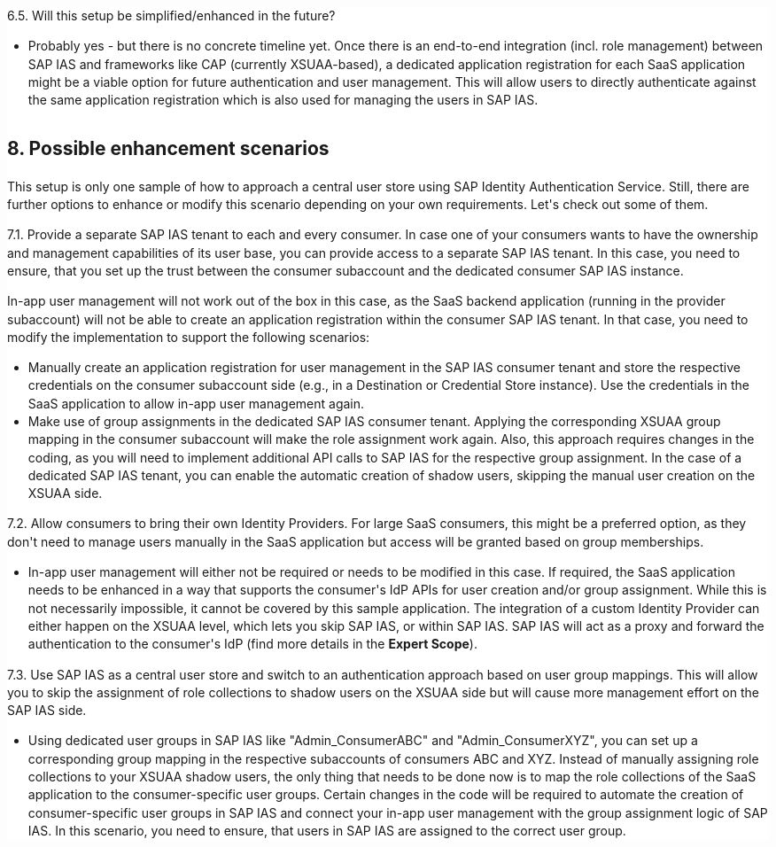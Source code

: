 6.5. Will this setup be simplified/enhanced in the future? 
  - Probably yes - but there is no concrete timeline yet. Once there is an end-to-end integration (incl. role management) between SAP IAS and frameworks like CAP (currently XSUAA-based), a dedicated application registration for each SaaS application might be a viable option for future authentication and user management. This will allow users to directly authenticate against the same application registration which is also used for managing the users in SAP IAS. 


## 8. Possible enhancement scenarios

This setup is only one sample of how to approach a central user store using SAP Identity Authentication Service. Still, there are further options to enhance or modify this scenario depending on your own requirements. Let's check out some of them. 

7.1. Provide a separate SAP IAS tenant to each and every consumer. In case one of your consumers wants to have the ownership and management capabilities of its user base, you can provide access to a separate SAP IAS tenant. In this case, you need to ensure, that you set up the trust between the consumer subaccount and the dedicated consumer SAP IAS instance. 

In-app user management will not work out of the box in this case, as the SaaS backend application (running in the provider subaccount) will not be able to create an application registration within the consumer SAP IAS tenant. In that case, you need to modify the implementation to support the following scenarios:

  * Manually create an application registration for user management in the SAP IAS consumer tenant and store the respective credentials on the consumer subaccount side (e.g., in a Destination or Credential Store instance). Use the credentials in the SaaS application to allow in-app user management again. 
  * Make use of group assignments in the dedicated SAP IAS consumer tenant. Applying the corresponding XSUAA group mapping in the consumer subaccount will make the role assignment work again. Also, this approach requires changes in the coding, as you will need to implement additional API calls to SAP IAS for the respective group assignment. In the case of a dedicated SAP IAS tenant, you can enable the automatic creation of shadow users, skipping the manual user creation on the XSUAA side.

7.2. Allow consumers to bring their own Identity Providers. For large SaaS consumers, this might be a preferred option, as they don't need to manage users manually in the SaaS application but access will be granted based on group memberships. 

  * In-app user management will either not be required or needs to be modified in this case. If required, the SaaS application needs to be enhanced in a way that supports the consumer's IdP APIs for user creation and/or group assignment. While this is not necessarily impossible, it cannot be covered by this sample application. The integration of a custom Identity Provider can either happen on the XSUAA level, which lets you skip SAP IAS, or within SAP IAS. SAP IAS will act as a proxy and forward the authentication to the consumer's IdP (find more details in the **Expert Scope**).

7.3. Use SAP IAS as a central user store and switch to an authentication approach based on user group mappings. This will allow you to skip the assignment of role collections to shadow users on the XSUAA side but will cause more management effort on the SAP IAS side. 

  * Using dedicated user groups in SAP IAS like "Admin_ConsumerABC" and "Admin_ConsumerXYZ", you can set up a corresponding group mapping in the respective subaccounts of consumers ABC and XYZ. Instead of manually assigning role collections to your XSUAA shadow users, the only thing that needs to be done now is to map the role collections of the SaaS application to the consumer-specific user groups. Certain changes in the code will be required to automate the creation of consumer-specific user groups in SAP IAS and connect your in-app user management with the group assignment logic of SAP IAS. In this scenario, you need to ensure, that users in SAP IAS are assigned to the correct user group.
  